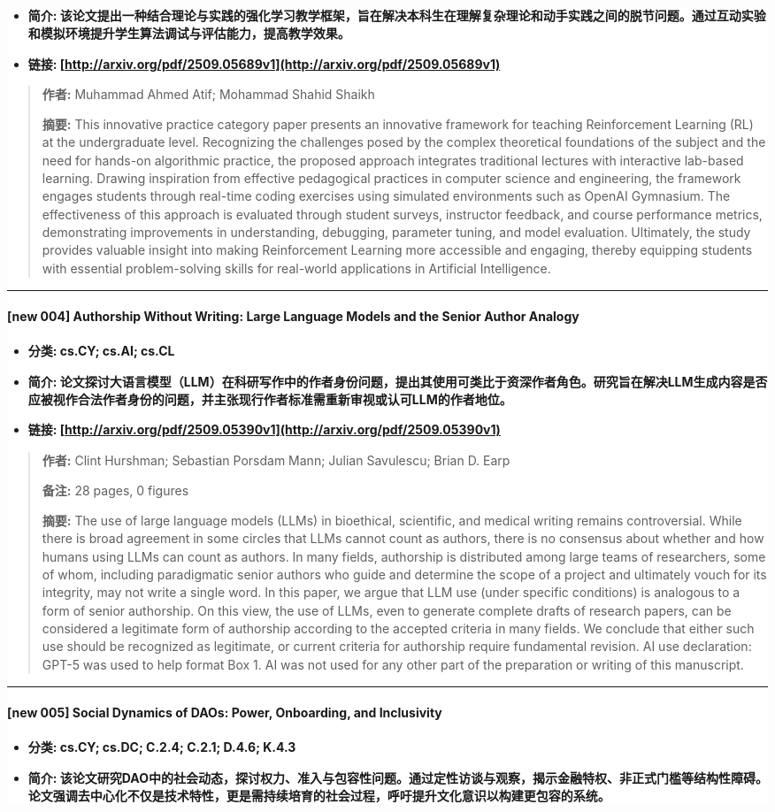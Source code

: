 - **简介: 该论文提出一种结合理论与实践的强化学习教学框架，旨在解决本科生在理解复杂理论和动手实践之间的脱节问题。通过互动实验和模拟环境提升学生算法调试与评估能力，提高教学效果。**

- **链接: [http://arxiv.org/pdf/2509.05689v1](http://arxiv.org/pdf/2509.05689v1)**

> **作者:** Muhammad Ahmed Atif; Mohammad Shahid Shaikh
>
> **摘要:** This innovative practice category paper presents an innovative framework for teaching Reinforcement Learning (RL) at the undergraduate level. Recognizing the challenges posed by the complex theoretical foundations of the subject and the need for hands-on algorithmic practice, the proposed approach integrates traditional lectures with interactive lab-based learning. Drawing inspiration from effective pedagogical practices in computer science and engineering, the framework engages students through real-time coding exercises using simulated environments such as OpenAI Gymnasium. The effectiveness of this approach is evaluated through student surveys, instructor feedback, and course performance metrics, demonstrating improvements in understanding, debugging, parameter tuning, and model evaluation. Ultimately, the study provides valuable insight into making Reinforcement Learning more accessible and engaging, thereby equipping students with essential problem-solving skills for real-world applications in Artificial Intelligence.
>
---
#### [new 004] Authorship Without Writing: Large Language Models and the Senior Author Analogy
- **分类: cs.CY; cs.AI; cs.CL**

- **简介: 论文探讨大语言模型（LLM）在科研写作中的作者身份问题，提出其使用可类比于资深作者角色。研究旨在解决LLM生成内容是否应被视作合法作者身份的问题，并主张现行作者标准需重新审视或认可LLM的作者地位。**

- **链接: [http://arxiv.org/pdf/2509.05390v1](http://arxiv.org/pdf/2509.05390v1)**

> **作者:** Clint Hurshman; Sebastian Porsdam Mann; Julian Savulescu; Brian D. Earp
>
> **备注:** 28 pages, 0 figures
>
> **摘要:** The use of large language models (LLMs) in bioethical, scientific, and medical writing remains controversial. While there is broad agreement in some circles that LLMs cannot count as authors, there is no consensus about whether and how humans using LLMs can count as authors. In many fields, authorship is distributed among large teams of researchers, some of whom, including paradigmatic senior authors who guide and determine the scope of a project and ultimately vouch for its integrity, may not write a single word. In this paper, we argue that LLM use (under specific conditions) is analogous to a form of senior authorship. On this view, the use of LLMs, even to generate complete drafts of research papers, can be considered a legitimate form of authorship according to the accepted criteria in many fields. We conclude that either such use should be recognized as legitimate, or current criteria for authorship require fundamental revision. AI use declaration: GPT-5 was used to help format Box 1. AI was not used for any other part of the preparation or writing of this manuscript.
>
---
#### [new 005] Social Dynamics of DAOs: Power, Onboarding, and Inclusivity
- **分类: cs.CY; cs.DC; C.2.4; C.2.1; D.4.6; K.4.3**

- **简介: 该论文研究DAO中的社会动态，探讨权力、准入与包容性问题。通过定性访谈与观察，揭示金融特权、非正式门槛等结构性障碍。论文强调去中心化不仅是技术特性，更是需持续培育的社会过程，呼吁提升文化意识以构建更包容的系统。**
